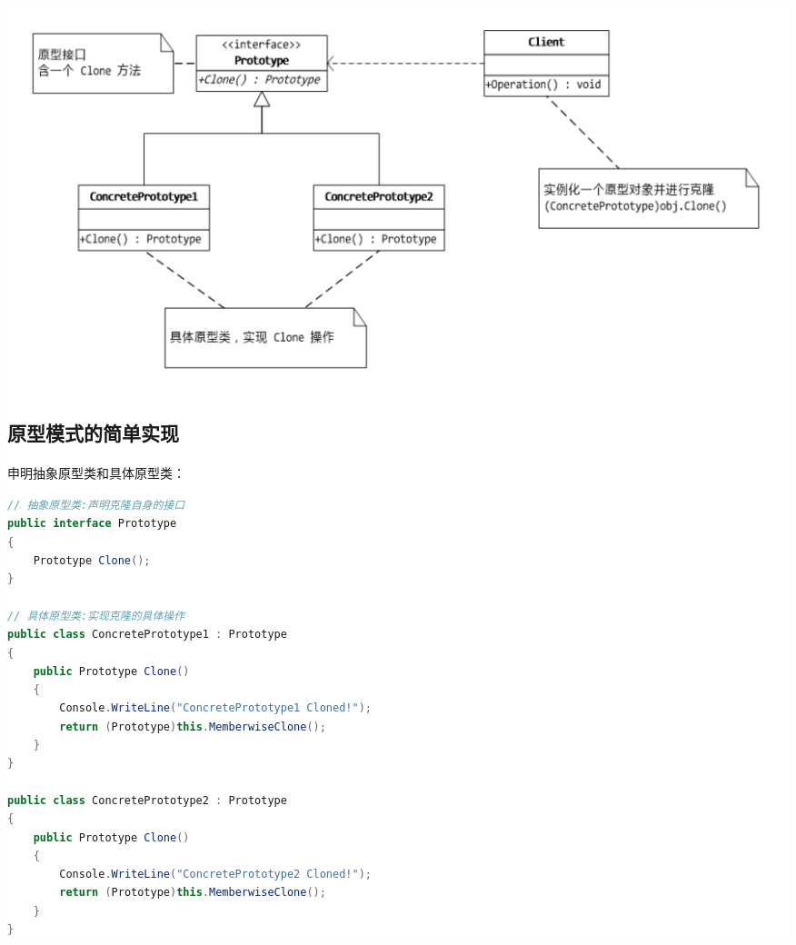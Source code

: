 ![原型模式的UML类图](./prototype-pattern/p5.png)

## 原型模式的简单实现

申明抽象原型类和具体原型类：

``` cs
// 抽象原型类:声明克隆自身的接口
public interface Prototype
{
    Prototype Clone();
}

// 具体原型类:实现克隆的具体操作
public class ConcretePrototype1 : Prototype
{
    public Prototype Clone()
    {
        Console.WriteLine("ConcretePrototype1 Cloned!");
        return (Prototype)this.MemberwiseClone();
    }
}

public class ConcretePrototype2 : Prototype
{
    public Prototype Clone()
    {
        Console.WriteLine("ConcretePrototype2 Cloned!");
        return (Prototype)this.MemberwiseClone();
    }
}
```
